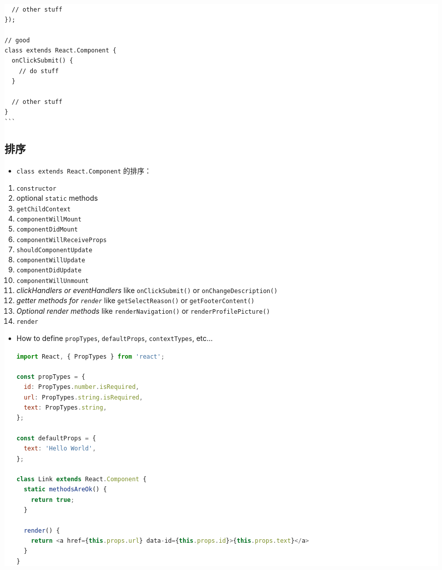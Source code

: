       // other stuff
    });

    // good
    class extends React.Component {
      onClickSubmit() {
        // do stuff
      }

      // other stuff
    }
    ```

<a name="ordering"></a>
## 排序

  - `class extends React.Component` 的排序：

  1. `constructor`
  1. optional `static` methods
  1. `getChildContext`
  1. `componentWillMount`
  1. `componentDidMount`
  1. `componentWillReceiveProps`
  1. `shouldComponentUpdate`
  1. `componentWillUpdate`
  1. `componentDidUpdate`
  1. `componentWillUnmount`
  1. *clickHandlers or eventHandlers* like `onClickSubmit()` or `onChangeDescription()`
  1. *getter methods for `render`* like `getSelectReason()` or `getFooterContent()`
  1. *Optional render methods* like `renderNavigation()` or `renderProfilePicture()`
  1. `render`

  - How to define `propTypes`, `defaultProps`, `contextTypes`, etc...

    ```javascript
    import React, { PropTypes } from 'react';

    const propTypes = {
      id: PropTypes.number.isRequired,
      url: PropTypes.string.isRequired,
      text: PropTypes.string,
    };

    const defaultProps = {
      text: 'Hello World',
    };

    class Link extends React.Component {
      static methodsAreOk() {
        return true;
      }

      render() {
        return <a href={this.props.url} data-id={this.props.id}>{this.props.text}</a>
      }
    }
